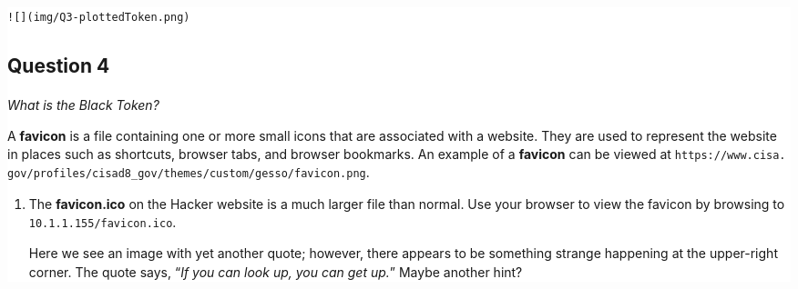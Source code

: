     ![](img/Q3-plottedToken.png)

## Question 4

*What is the Black Token?*

A **favicon** is a file containing one or more small icons that are associated with a website. They are used to represent the website in places such as shortcuts, browser tabs, and browser bookmarks. An example of a **favicon** can be viewed at `https://www.cisa.gov/profiles/cisad8_gov/themes/custom/gesso/favicon.png`. 

1. The **favicon.ico** on the Hacker website is a much larger file than normal. Use your browser to view the favicon by browsing to `10.1.1.155/favicon.ico`. 

    Here we see an image with yet another quote; however, there appears to be something strange happening at the upper-right corner. The quote says, “*If you can look up, you can get up.*” Maybe another hint?
